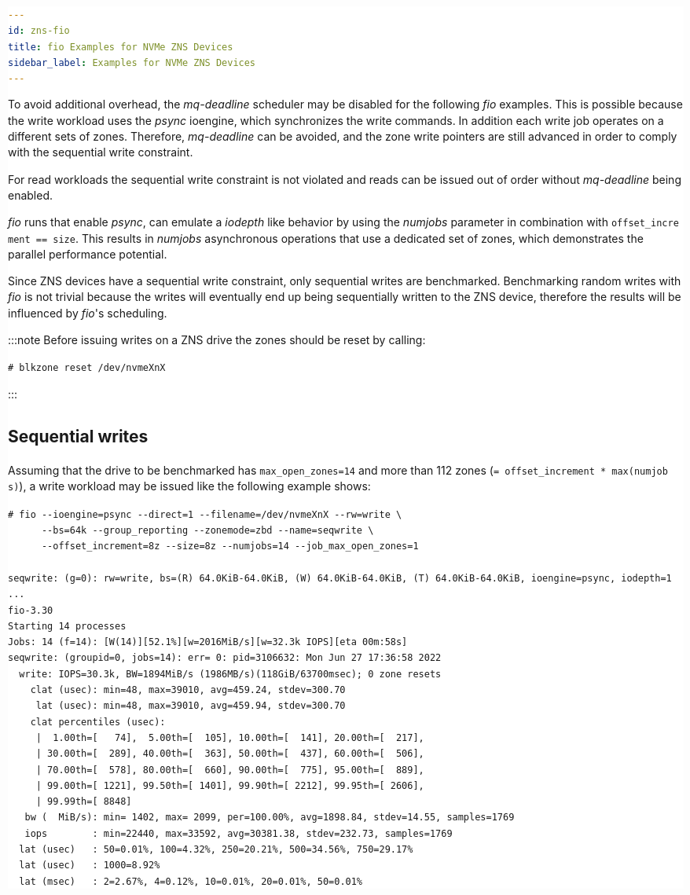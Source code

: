 ```yaml
---
id: zns-fio
title: fio Examples for NVMe ZNS Devices
sidebar_label: Examples for NVMe ZNS Devices
---
```


To avoid additional overhead, the *mq-deadline* scheduler may be disabled for the
following *fio* examples.
This is possible because the write workload uses the *psync* ioengine, which
synchronizes the write commands. In addition each write job operates on a
different sets of zones. Therefore, *mq-deadline* can be avoided, and the zone
write pointers are still advanced in order to comply with the sequential write
constraint.

For read workloads the sequential write constraint is not violated and reads can
be issued out of order without *mq-deadline* being enabled.

*fio* runs that enable *psync*, can emulate a *iodepth* like behavior by using the
*numjobs* parameter in combination with `offset_increment == size`. This results
in *numjobs* asynchronous operations that use a dedicated set of zones, which
demonstrates the parallel performance potential.

Since ZNS devices have a sequential write constraint, only sequential writes are
benchmarked. Benchmarking random writes with *fio* is not trivial because the
writes will eventually end up being sequentially written to the ZNS device,
therefore the results will be influenced by *fio*'s scheduling.

:::note
Before issuing writes on a ZNS drive the zones should be reset by calling:
```
# blkzone reset /dev/nvmeXnX
```
:::

## Sequential writes
Assuming that the drive to be benchmarked has `max_open_zones=14` and more than
112 zones (`= offset_increment * max(numjobs)`), a write workload may be issued
like the following example shows:
```
# fio --ioengine=psync --direct=1 --filename=/dev/nvmeXnX --rw=write \
      --bs=64k --group_reporting --zonemode=zbd --name=seqwrite \
      --offset_increment=8z --size=8z --numjobs=14 --job_max_open_zones=1

seqwrite: (g=0): rw=write, bs=(R) 64.0KiB-64.0KiB, (W) 64.0KiB-64.0KiB, (T) 64.0KiB-64.0KiB, ioengine=psync, iodepth=1
...
fio-3.30
Starting 14 processes
Jobs: 14 (f=14): [W(14)][52.1%][w=2016MiB/s][w=32.3k IOPS][eta 00m:58s]
seqwrite: (groupid=0, jobs=14): err= 0: pid=3106632: Mon Jun 27 17:36:58 2022
  write: IOPS=30.3k, BW=1894MiB/s (1986MB/s)(118GiB/63700msec); 0 zone resets
    clat (usec): min=48, max=39010, avg=459.24, stdev=300.70
     lat (usec): min=48, max=39010, avg=459.94, stdev=300.70
    clat percentiles (usec):
     |  1.00th=[   74],  5.00th=[  105], 10.00th=[  141], 20.00th=[  217],
     | 30.00th=[  289], 40.00th=[  363], 50.00th=[  437], 60.00th=[  506],
     | 70.00th=[  578], 80.00th=[  660], 90.00th=[  775], 95.00th=[  889],
     | 99.00th=[ 1221], 99.50th=[ 1401], 99.90th=[ 2212], 99.95th=[ 2606],
     | 99.99th=[ 8848]
   bw (  MiB/s): min= 1402, max= 2099, per=100.00%, avg=1898.84, stdev=14.55, samples=1769
   iops        : min=22440, max=33592, avg=30381.38, stdev=232.73, samples=1769
  lat (usec)   : 50=0.01%, 100=4.32%, 250=20.21%, 500=34.56%, 750=29.17%
  lat (usec)   : 1000=8.92%
  lat (msec)   : 2=2.67%, 4=0.12%, 10=0.01%, 20=0.01%, 50=0.01%
```